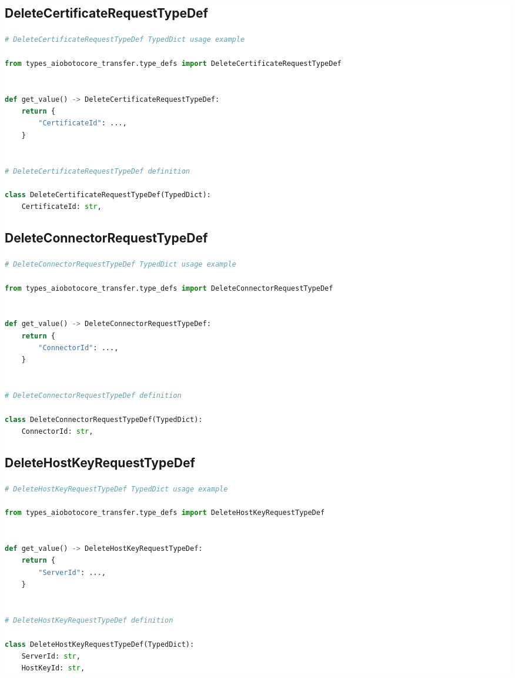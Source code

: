 
## DeleteCertificateRequestTypeDef

```python
# DeleteCertificateRequestTypeDef TypedDict usage example

from types_aiobotocore_transfer.type_defs import DeleteCertificateRequestTypeDef


def get_value() -> DeleteCertificateRequestTypeDef:
    return {
        "CertificateId": ...,
    }


# DeleteCertificateRequestTypeDef definition

class DeleteCertificateRequestTypeDef(TypedDict):
    CertificateId: str,
```


## DeleteConnectorRequestTypeDef

```python
# DeleteConnectorRequestTypeDef TypedDict usage example

from types_aiobotocore_transfer.type_defs import DeleteConnectorRequestTypeDef


def get_value() -> DeleteConnectorRequestTypeDef:
    return {
        "ConnectorId": ...,
    }


# DeleteConnectorRequestTypeDef definition

class DeleteConnectorRequestTypeDef(TypedDict):
    ConnectorId: str,
```


## DeleteHostKeyRequestTypeDef

```python
# DeleteHostKeyRequestTypeDef TypedDict usage example

from types_aiobotocore_transfer.type_defs import DeleteHostKeyRequestTypeDef


def get_value() -> DeleteHostKeyRequestTypeDef:
    return {
        "ServerId": ...,
    }


# DeleteHostKeyRequestTypeDef definition

class DeleteHostKeyRequestTypeDef(TypedDict):
    ServerId: str,
    HostKeyId: str,
```
